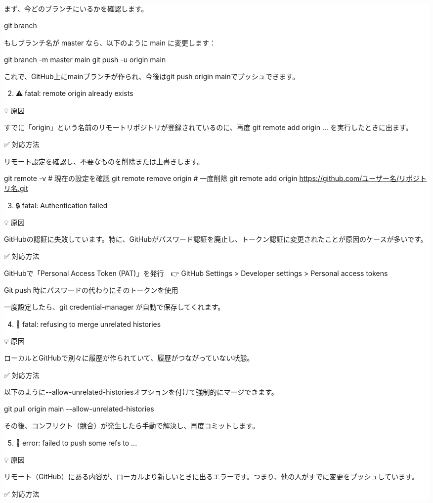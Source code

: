 まず、今どのブランチにいるかを確認します。

git branch


もしブランチ名が master なら、以下のように main に変更します：

git branch -m master main
git push -u origin main


これで、GitHub上にmainブランチが作られ、今後はgit push origin mainでプッシュできます。

2. ⚠️ fatal: remote origin already exists

💡 原因

すでに「origin」という名前のリモートリポジトリが登録されているのに、再度 git remote add origin ... を実行したときに出ます。

✅ 対応方法

リモート設定を確認し、不要なものを削除または上書きします。

git remote -v              # 現在の設定を確認
git remote remove origin   # 一度削除
git remote add origin https://github.com/ユーザー名/リポジトリ名.git


3. 🔒 fatal: Authentication failed

💡 原因

GitHubの認証に失敗しています。特に、GitHubがパスワード認証を廃止し、トークン認証に変更されたことが原因のケースが多いです。

✅ 対応方法

GitHubで「Personal Access Token (PAT)」を発行　👉 GitHub Settings > Developer settings > Personal access tokens

Git push 時にパスワードの代わりにそのトークンを使用

一度設定したら、git credential-manager が自動で保存してくれます。

4. 🔁 fatal: refusing to merge unrelated histories

💡 原因

ローカルとGitHubで別々に履歴が作られていて、履歴がつながっていない状態。

✅ 対応方法

以下のように--allow-unrelated-historiesオプションを付けて強制的にマージできます。

git pull origin main --allow-unrelated-histories


その後、コンフリクト（競合）が発生したら手動で解決し、再度コミットします。

5. 🚫 error: failed to push some refs to ...

💡 原因

リモート（GitHub）にある内容が、ローカルより新しいときに出るエラーです。つまり、他の人がすでに変更をプッシュしています。

✅ 対応方法
